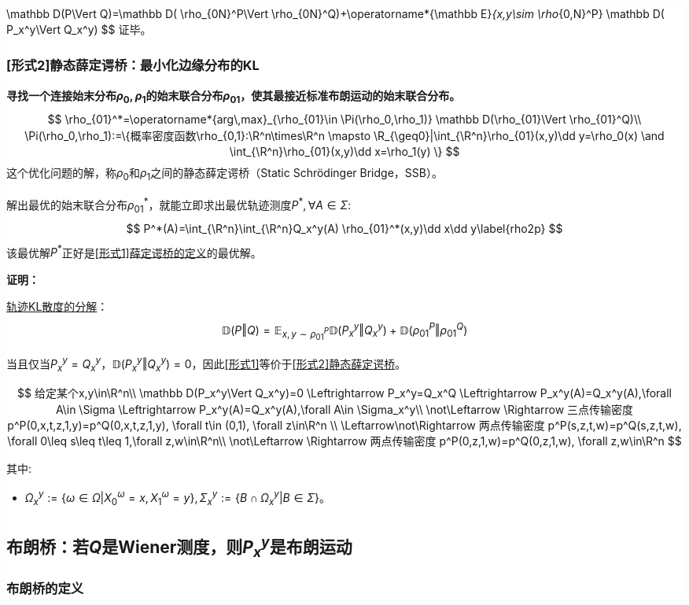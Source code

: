 \mathbb D(P\Vert Q)=\mathbb D( \rho_{0N}^P\Vert  \rho_{0N}^Q)+\operatorname*{\mathbb E}_{x,y\sim  \rho_{0,N}^P} \mathbb D( P_x^y\Vert   Q_x^y)
$$
证毕。

### [形式2]静态薛定谔桥：最小化边缘分布的KL

**寻找一个连接始末分布$\rho_0,\rho_1$的始末联合分布$\rho_{01}$，使其最接近标准布朗运动的始末联合分布。**
$$
\rho_{01}^*=\operatorname*{arg\,max}_{\rho_{01}\in \Pi(\rho_0,\rho_1)} \mathbb D(\rho_{01}\Vert \rho_{01}^Q)\\
\Pi(\rho_0,\rho_1):=\{概率密度函数\rho_{0,1}:\R^n\times\R^n \mapsto \R_{\geq0}|\int_{\R^n}\rho_{01}(x,y)\dd y=\rho_0(x) \and \int_{\R^n}\rho_{01}(x,y)\dd x=\rho_1(y) \}
$$
这个优化问题的解，称$\rho_0$和$\rho_1$之间的静态薛定谔桥（Static Schrödinger Bridge，SSB）。

解出最优的始末联合分布$\rho_{01}^*$，就能立即求出最优轨迹测度$P^*,\forall A\in \Sigma$:
$$
P^*(A)=\int_{\R^n}\int_{\R^n}Q_x^y(A) \rho_{01}^*(x,y)\dd x\dd y\label{rho2p}
$$
该最优解$P^*$正好是[[形式1]薛定谔桥的定义](#形式1薛定谔桥的定义最小化轨迹的kl)的最优解。

**证明：**

[轨迹KL散度的分解](#轨迹kl散度的分解)：
$$
\mathbb D(P\Vert Q)=\mathbb E_{x,y\sim \rho_{01}^P} \mathbb D(P_x^y\Vert Q_x^y)+\mathbb D(\rho_{01}^P\Vert \rho_{01}^Q)
$$

当且仅当$P_x^y=Q_x^y$，$\mathbb D(P_x^y\Vert Q_x^y)=0$，因此[[形式1]](#形式1薛定谔桥的定义最小化轨迹的kl)等价于[[形式2]静态薛定谔桥](#形式2静态薛定谔桥最小化边缘分布的kl)。

$$
给定某个x,y\in\R^n\\
\mathbb D(P_x^y\Vert Q_x^y)=0 \Leftrightarrow  P_x^y=Q_x^Q \Leftrightarrow P_x^y(A)=Q_x^y(A),\forall A\in \Sigma \Leftrightarrow P_x^y(A)=Q_x^y(A),\forall A\in \Sigma_x^y\\
\not\Leftarrow \Rightarrow 三点传输密度 p^P(0,x,t,z,1,y)=p^Q(0,x,t,z,1,y), \forall t\in (0,1), \forall z\in\R^n \\
\Leftarrow\not\Rightarrow 两点传输密度 p^P(s,z,t,w)=p^Q(s,z,t,w), \forall 0\leq s\leq t\leq 1,\forall z,w\in\R^n\\
\not\Leftarrow \Rightarrow 两点传输密度 p^P(0,z,1,w)=p^Q(0,z,1,w), \forall z,w\in\R^n
$$

其中:
* $\Omega_x^y:=\{\omega\in\Omega|X^\omega_0=x,X^\omega_1=y\},\Sigma_x^y:=\{B\cap \Omega_x^y|B\in \Sigma \}$。



## 布朗桥：若$Q$是Wiener测度，则$P_x^y$​是布朗运动

### 布朗桥的定义


[^SB-OT]: 扩散薛定谔桥和最优传输, https://zhuanlan.zhihu.com/p/690392523
[^liaisons]:  Chen, Y., Georgiou, T.T., Pavon, M., 2020. Stochastic control liaisons: Richard Sinkhorn meets Gaspard Monge on a Schroedinger bridge., https://doi.org/10.48550/arXiv.2005.10963 / Section4
[^wasserstein]: Caluya, K.F., Halder, A., 2021. Wasserstein Proximal Algorithms for the Schrödinger Bridge Problem: Density Control with Nonlinear Drift.
[^doob-h]: Särkkä, S., Solin, A., 2019. Applied Stochastic Differential Equations, 1st ed. Cambridge University Press. https://doi.org/10.1017/9781108186735 Section 7.5 Doob’s h-Transform.
[^likely]: Chen, T., Liu, G.-H., & Theodorou, E. A. (2023). Likelihood Training of Schrödinger Bridge using Forward-Backward SDEs Theory (No. arXiv:2110.11291). arXiv. http://arxiv.org/abs/2110.11291